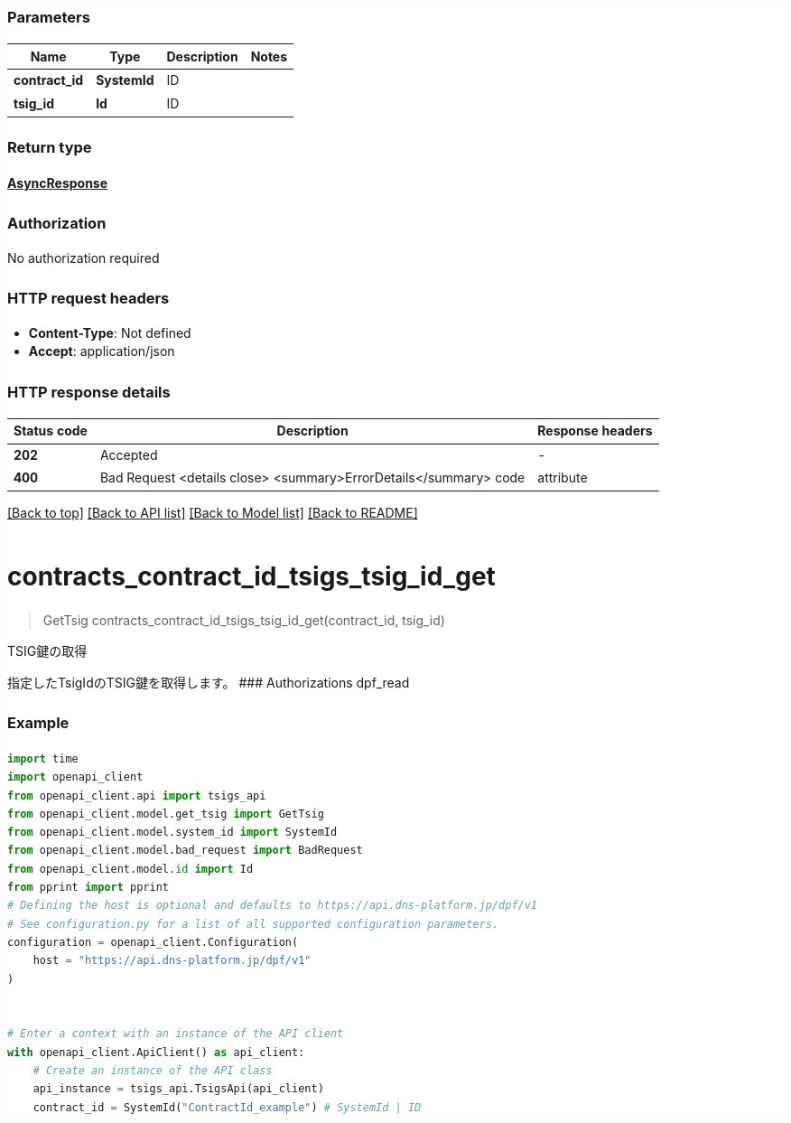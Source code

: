 
### Parameters

Name | Type | Description  | Notes
------------- | ------------- | ------------- | -------------
 **contract_id** | **SystemId**| ID |
 **tsig_id** | **Id**| ID |

### Return type

[**AsyncResponse**](AsyncResponse.md)

### Authorization

No authorization required

### HTTP request headers

 - **Content-Type**: Not defined
 - **Accept**: application/json


### HTTP response details

| Status code | Description | Response headers |
|-------------|-------------|------------------|
**202** | Accepted |  -  |
**400** | Bad Request  &lt;details close&gt; &lt;summary&gt;ErrorDetails&lt;/summary&gt;  code | attribute | 対処方法 -----|-----------|---------- not_found | contract | 指定したContractIdを確認してください invalid | schema | 指定したパラメータを確認してください not_found | tsig | 指定したTsigIdを確認してください forbidden | tsig | 参照元が存在しているため削除できません  &lt;/details&gt;  |  -  |

[[Back to top]](#) [[Back to API list]](../README.md#documentation-for-api-endpoints) [[Back to Model list]](../README.md#documentation-for-models) [[Back to README]](../README.md)

# **contracts_contract_id_tsigs_tsig_id_get**
> GetTsig contracts_contract_id_tsigs_tsig_id_get(contract_id, tsig_id)

TSIG鍵の取得

指定したTsigIdのTSIG鍵を取得します。  ### Authorizations dpf_read 

### Example


```python
import time
import openapi_client
from openapi_client.api import tsigs_api
from openapi_client.model.get_tsig import GetTsig
from openapi_client.model.system_id import SystemId
from openapi_client.model.bad_request import BadRequest
from openapi_client.model.id import Id
from pprint import pprint
# Defining the host is optional and defaults to https://api.dns-platform.jp/dpf/v1
# See configuration.py for a list of all supported configuration parameters.
configuration = openapi_client.Configuration(
    host = "https://api.dns-platform.jp/dpf/v1"
)


# Enter a context with an instance of the API client
with openapi_client.ApiClient() as api_client:
    # Create an instance of the API class
    api_instance = tsigs_api.TsigsApi(api_client)
    contract_id = SystemId("ContractId_example") # SystemId | ID
```